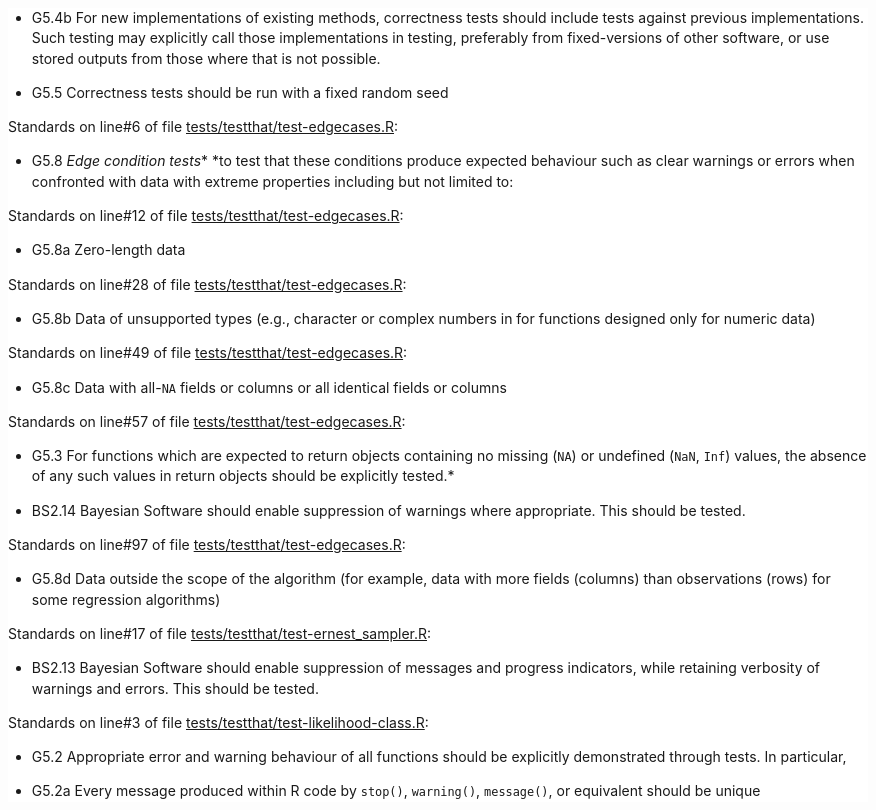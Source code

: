 - G5.4b For new implementations of existing methods, correctness tests should include tests against previous implementations. Such testing may explicitly call those implementations in testing, preferably from fixed-versions of other software, or use stored outputs from those where that is not possible.

- G5.5 Correctness tests should be run with a fixed random seed

Standards on line#6 of file [tests/testthat/test-edgecases.R](https://github.com/kylesnap/ernest/issues//blob/main/tests/testthat/test-edgecases.R#L6):

- G5.8 *Edge condition tests** *to test that these conditions produce expected behaviour such as clear warnings or errors when confronted with data with extreme properties including but not limited to:

Standards on line#12 of file [tests/testthat/test-edgecases.R](https://github.com/kylesnap/ernest/issues//blob/main/tests/testthat/test-edgecases.R#L12):

- G5.8a Zero-length data

Standards on line#28 of file [tests/testthat/test-edgecases.R](https://github.com/kylesnap/ernest/issues//blob/main/tests/testthat/test-edgecases.R#L28):

- G5.8b Data of unsupported types (e.g., character or complex numbers in for functions designed only for numeric data)

Standards on line#49 of file [tests/testthat/test-edgecases.R](https://github.com/kylesnap/ernest/issues//blob/main/tests/testthat/test-edgecases.R#L49):

- G5.8c Data with all-`NA` fields or columns or all identical fields or columns

Standards on line#57 of file [tests/testthat/test-edgecases.R](https://github.com/kylesnap/ernest/issues//blob/main/tests/testthat/test-edgecases.R#L57):

- G5.3 For functions which are expected to return objects containing no missing (`NA`) or undefined (`NaN`, `Inf`) values, the absence of any such values in return objects should be explicitly tested.* 

- BS2.14 Bayesian Software should enable suppression of warnings where appropriate. This should be tested.

Standards on line#97 of file [tests/testthat/test-edgecases.R](https://github.com/kylesnap/ernest/issues//blob/main/tests/testthat/test-edgecases.R#L97):

- G5.8d Data outside the scope of the algorithm (for example, data with more fields (columns) than observations (rows) for some regression algorithms)

Standards on line#17 of file [tests/testthat/test-ernest_sampler.R](https://github.com/kylesnap/ernest/issues//blob/main/tests/testthat/test-ernest_sampler.R#L17):

- BS2.13 Bayesian Software should enable suppression of messages and progress indicators, while retaining verbosity of warnings and errors. This should be tested.

Standards on line#3 of file [tests/testthat/test-likelihood-class.R](https://github.com/kylesnap/ernest/issues//blob/main/tests/testthat/test-likelihood-class.R#L3):

- G5.2 Appropriate error and warning behaviour of all functions should be explicitly demonstrated through tests. In particular,

- G5.2a Every message produced within R code by `stop()`, `warning()`, `message()`, or equivalent should be unique
